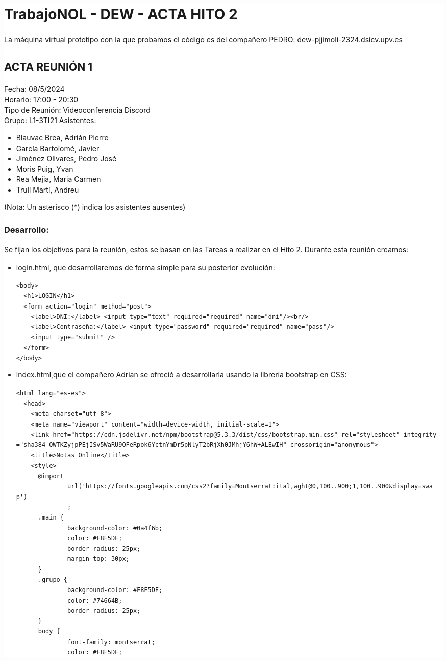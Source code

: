 <h1>TrabajoNOL - DEW - ACTA HITO 2 </h1>

La máquina virtual prototipo con la que probamos el código es del compañero PEDRO: dew-pjjimoli-2324.dsicv.upv.es

<h2>ACTA REUNIÓN 1</h2>


Fecha: 08/5/2024  
Horario: 17:00 - 20:30  
Tipo de Reunión: Videoconferencia Discord   
Grupo: L1-3TI21
Asistentes: 
- Blauvac Brea, Adrián Pierre  
- García Bartolomé, Javier  
- Jiménez Olivares, Pedro José  
- Moris Puig, Yvan  
- Rea Mejia, Maria Carmen  
- Trull Martí, Andreu  
 
(Nota: Un asterisco (*) indica los asistentes ausentes) 


<h3>Desarrollo:</h3>
 
Se fijan los objetivos para la reunión, estos se basan en las Tareas a realizar en el Hito 2. 
Durante esta reunión creamos:
* login.html, que desarrollaremos de forma simple para su posterior evolución:

      <body>
        <h1>LOGIN</h1>
        <form action="login" method="post">
          <label>DNI:</label> <input type="text" required="required" name="dni"/><br/>
          <label>Contraseña:</label> <input type="password" required="required" name="pass"/>
          <input type="submit" />
        </form>
      </body>


* index.html,que el compañero Adrian se ofreció a desarrollarla usando la librería bootstrap en CSS:

      <html lang="es-es">
        <head>
          <meta charset="utf-8">
          <meta name="viewport" content="width=device-width, initial-scale=1">
          <link href="https://cdn.jsdelivr.net/npm/bootstrap@5.3.3/dist/css/bootstrap.min.css" rel="stylesheet" integrity="sha384-QWTKZyjpPEjISv5WaRU9OFeRpok6YctnYmDr5pNlyT2bRjXh0JMhjY6hW+ALEwIH" crossorigin="anonymous">
          <title>Notas Online</title>
          <style>
            @import
                    url('https://fonts.googleapis.com/css2?family=Montserrat:ital,wght@0,100..900;1,100..900&display=swap')
                    ;
            .main {
                    background-color: #0a4f6b;
                    color: #F8F5DF;
                    border-radius: 25px;
                    margin-top: 30px;
            }
            .grupo {
                    background-color: #F8F5DF;
                    color: #74664B;
                    border-radius: 25px;
            }
            body {
                    font-family: montserrat;
                    color: #F8F5DF;
